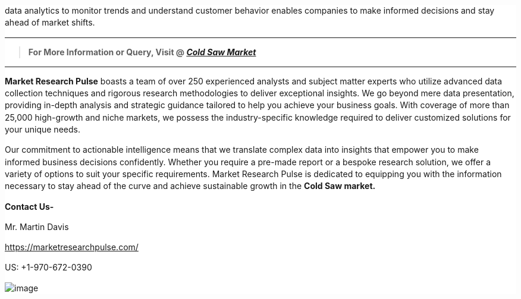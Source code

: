 data analytics to monitor trends and understand customer behavior enables companies to make informed decisions and stay ahead of market shifts.</p><hr /><blockquote><p><strong>For More Information or Query, Visit @&nbsp;<em><a href="https://marketresearchpulse.com/report/73265/cold-saw-market?utm_source=Linkedin&utm_medium=052">Cold Saw Market</a></em></strong></p></blockquote><hr /><p><strong>Market Research Pulse</strong> boasts a team of over 250 experienced analysts and subject matter experts who utilize advanced data collection techniques and rigorous research methodologies to deliver exceptional insights. We go beyond mere data presentation, providing in-depth analysis and strategic guidance tailored to help you achieve your business goals. With coverage of more than 25,000 high-growth and niche markets, we possess the industry-specific knowledge required to deliver customized solutions for your unique needs.</p><p>Our commitment to actionable intelligence means that we translate complex data into insights that empower you to make informed business decisions confidently. Whether you require a pre-made report or a bespoke research solution, we offer a variety of options to suit your specific requirements. Market Research Pulse is dedicated to equipping you with the information necessary to stay ahead of the curve and achieve sustainable growth in the <strong>Cold Saw market.</strong></p><p><strong>Contact Us-</strong></p><p>Mr. Martin Davis</p><p>https://marketresearchpulse.com/</p><p>US: +1-970-672-0390</p>
![image](https://github.com/user-attachments/assets/8372c5c2-79ba-4c66-942b-3d2f0a55b6c9)
